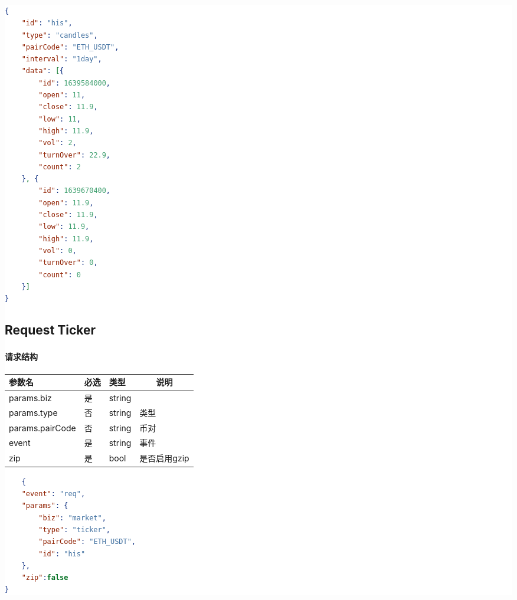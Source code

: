 
```json
{
	"id": "his",
	"type": "candles",
	"pairCode": "ETH_USDT",
	"interval": "1day",
	"data": [{
		"id": 1639584000,
		"open": 11,
		"close": 11.9,
		"low": 11,
		"high": 11.9,
		"vol": 2,
		"turnOver": 22.9,
		"count": 2
	}, {
		"id": 1639670400,
		"open": 11.9,
		"close": 11.9,
		"low": 11.9,
		"high": 11.9,
		"vol": 0,
		"turnOver": 0,
		"count": 0
	}]
}


```

## Request Ticker

#### 请求结构

|参数名|必选|类型|说明|
|:----    |:---|:----- |-----   |
| params.biz | 是  |string |   |
| params.type     |否  |string | 类型 |
| params.pairCode     |否  |string | 币对|
| event     |是  |string | 事件 |
| zip     |是  |bool | 是否启用gzip |

```json
	{
	"event": "req",
	"params": {
		"biz": "market",
		"type": "ticker",
		"pairCode": "ETH_USDT",
		"id": "his"
	},
	"zip":false
}
```
